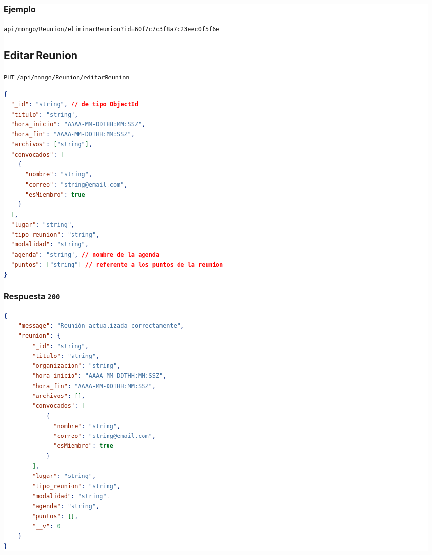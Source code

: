 ### Ejemplo
`api/mongo/Reunion/eliminarReunion?id=60f7c7c3f8a7c23eec0f5f6e`

## Editar Reunion
`PUT` `/api/mongo/Reunion/editarReunion`

```json
{
  "_id": "string", // de tipo ObjectId
  "titulo": "string",
  "hora_inicio": "AAAA-MM-DDTHH:MM:SSZ",
  "hora_fin": "AAAA-MM-DDTHH:MM:SSZ",
  "archivos": ["string"],
  "convocados": [
    {
      "nombre": "string",
      "correo": "string@email.com",
      "esMiembro": true
    }
  ],
  "lugar": "string",
  "tipo_reunion": "string",
  "modalidad": "string",
  "agenda": "string", // nombre de la agenda
  "puntos": ["string"] // referente a los puntos de la reunion
}
```

### Respuesta `200`
```json
{   
    "message": "Reunión actualizada correctamente",
    "reunion": {
        "_id": "string",
        "titulo": "string",
        "organizacion": "string",
        "hora_inicio": "AAAA-MM-DDTHH:MM:SSZ",
        "hora_fin": "AAAA-MM-DDTHH:MM:SSZ",
        "archivos": [],
        "convocados": [
            {
              "nombre": "string",
              "correo": "string@email.com",
              "esMiembro": true
            }
        ],
        "lugar": "string",
        "tipo_reunion": "string",
        "modalidad": "string",
        "agenda": "string",
        "puntos": [],
        "__v": 0
    }
}
```
